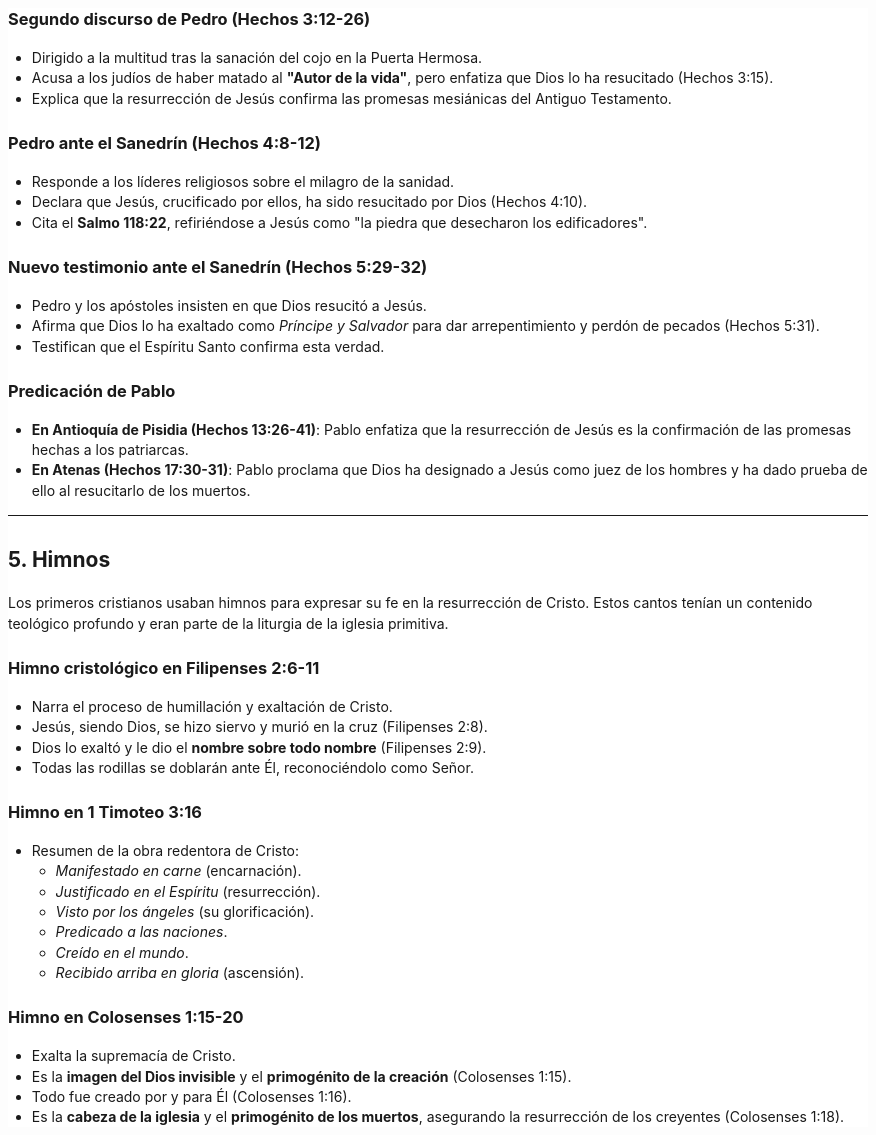 ### **Segundo discurso de Pedro (Hechos 3:12-26)**
- Dirigido a la multitud tras la sanación del cojo en la Puerta Hermosa.
- Acusa a los judíos de haber matado al **"Autor de la vida"**, pero enfatiza que Dios lo ha resucitado (Hechos 3:15).
- Explica que la resurrección de Jesús confirma las promesas mesiánicas del Antiguo Testamento.

### **Pedro ante el Sanedrín (Hechos 4:8-12)**
- Responde a los líderes religiosos sobre el milagro de la sanidad.
- Declara que Jesús, crucificado por ellos, ha sido resucitado por Dios (Hechos 4:10).
- Cita el **Salmo 118:22**, refiriéndose a Jesús como "la piedra que desecharon los edificadores".

### **Nuevo testimonio ante el Sanedrín (Hechos 5:29-32)**
- Pedro y los apóstoles insisten en que Dios resucitó a Jesús.
- Afirma que Dios lo ha exaltado como *Príncipe y Salvador* para dar arrepentimiento y perdón de pecados (Hechos 5:31).
- Testifican que el Espíritu Santo confirma esta verdad.

### **Predicación de Pablo**
- **En Antioquía de Pisidia (Hechos 13:26-41)**: Pablo enfatiza que la resurrección de Jesús es la confirmación de las promesas hechas a los patriarcas.
- **En Atenas (Hechos 17:30-31)**: Pablo proclama que Dios ha designado a Jesús como juez de los hombres y ha dado prueba de ello al resucitarlo de los muertos.

---

## **5. Himnos**
Los primeros cristianos usaban himnos para expresar su fe en la resurrección de Cristo. Estos cantos tenían un contenido teológico profundo y eran parte de la liturgia de la iglesia primitiva.

### **Himno cristológico en Filipenses 2:6-11**
- Narra el proceso de humillación y exaltación de Cristo.
- Jesús, siendo Dios, se hizo siervo y murió en la cruz (Filipenses 2:8).
- Dios lo exaltó y le dio el **nombre sobre todo nombre** (Filipenses 2:9).
- Todas las rodillas se doblarán ante Él, reconociéndolo como Señor.

### **Himno en 1 Timoteo 3:16**
- Resumen de la obra redentora de Cristo:
  - *Manifestado en carne* (encarnación).
  - *Justificado en el Espíritu* (resurrección).
  - *Visto por los ángeles* (su glorificación).
  - *Predicado a las naciones*.
  - *Creído en el mundo*.
  - *Recibido arriba en gloria* (ascensión).

### **Himno en Colosenses 1:15-20**
- Exalta la supremacía de Cristo.
- Es la **imagen del Dios invisible** y el **primogénito de la creación** (Colosenses 1:15).
- Todo fue creado por y para Él (Colosenses 1:16).
- Es la **cabeza de la iglesia** y el **primogénito de los muertos**, asegurando la resurrección de los creyentes (Colosenses 1:18).
